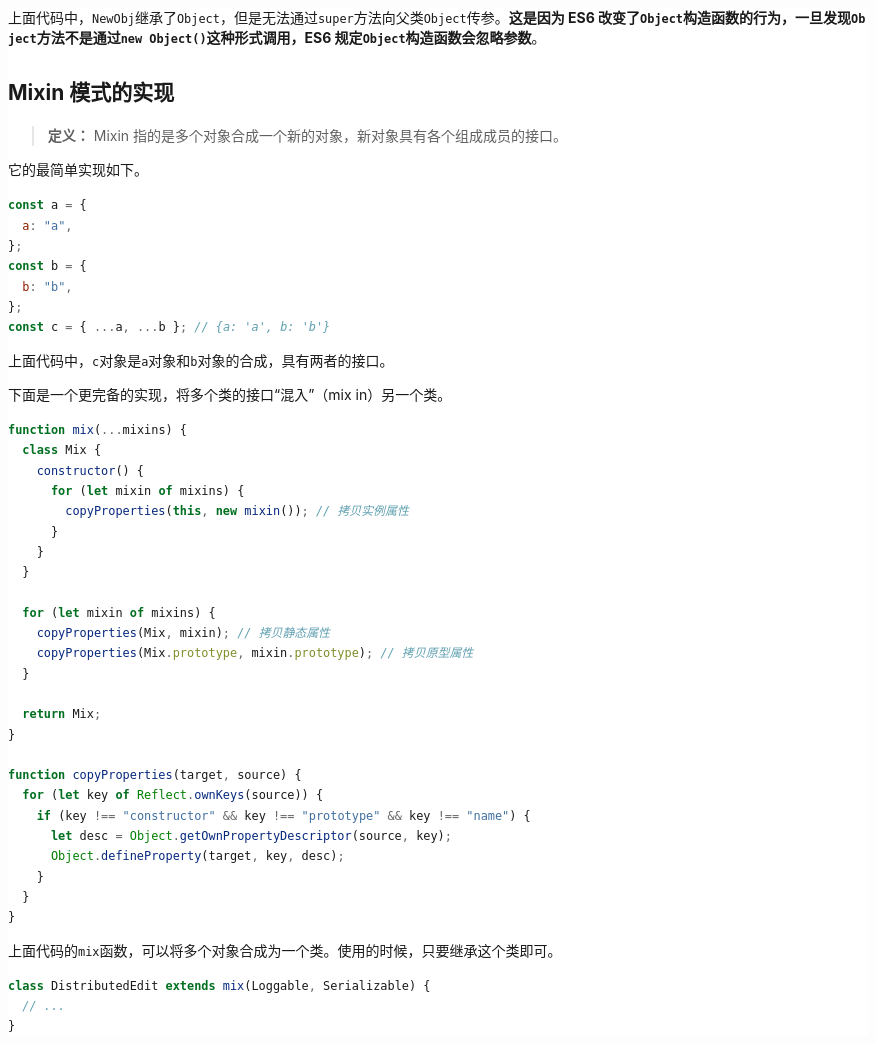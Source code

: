 上面代码中，`NewObj`继承了`Object`，但是无法通过`super`方法向父类`Object`传参。**这是因为 ES6 改变了`Object`构造函数的行为，一旦发现`Object`方法不是通过`new Object()`这种形式调用，ES6 规定`Object`构造函数会忽略参数**。

## Mixin 模式的实现

> **定义：** Mixin 指的是多个对象合成一个新的对象，新对象具有各个组成成员的接口。

它的最简单实现如下。

```javascript
const a = {
  a: "a",
};
const b = {
  b: "b",
};
const c = { ...a, ...b }; // {a: 'a', b: 'b'}
```

上面代码中，`c`对象是`a`对象和`b`对象的合成，具有两者的接口。

下面是一个更完备的实现，将多个类的接口“混入”（mix in）另一个类。

```javascript
function mix(...mixins) {
  class Mix {
    constructor() {
      for (let mixin of mixins) {
        copyProperties(this, new mixin()); // 拷贝实例属性
      }
    }
  }

  for (let mixin of mixins) {
    copyProperties(Mix, mixin); // 拷贝静态属性
    copyProperties(Mix.prototype, mixin.prototype); // 拷贝原型属性
  }

  return Mix;
}

function copyProperties(target, source) {
  for (let key of Reflect.ownKeys(source)) {
    if (key !== "constructor" && key !== "prototype" && key !== "name") {
      let desc = Object.getOwnPropertyDescriptor(source, key);
      Object.defineProperty(target, key, desc);
    }
  }
}
```

上面代码的`mix`函数，可以将多个对象合成为一个类。使用的时候，只要继承这个类即可。

```javascript
class DistributedEdit extends mix(Loggable, Serializable) {
  // ...
}
```
